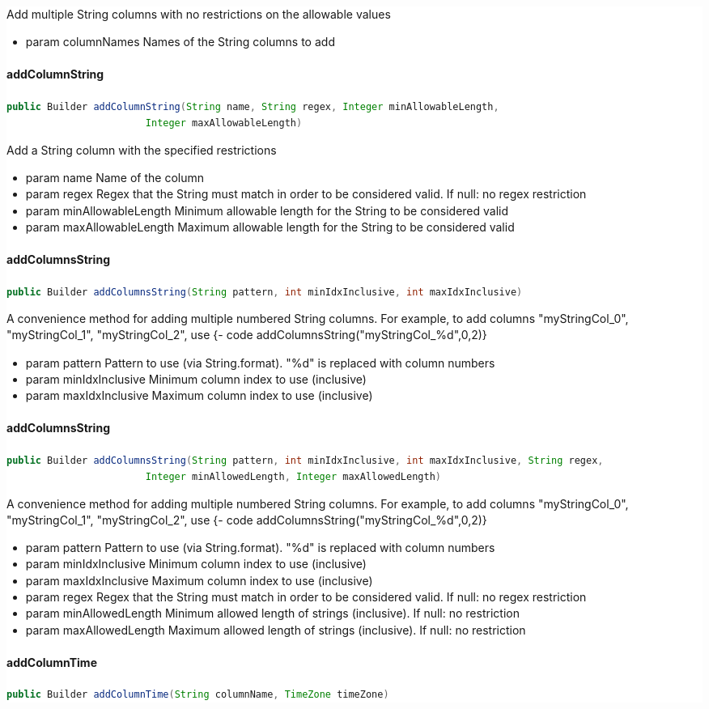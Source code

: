 
Add multiple String columns with no restrictions on the allowable values

- param columnNames Names of the String columns to add

#### addColumnString 
```java
public Builder addColumnString(String name, String regex, Integer minAllowableLength,
                        Integer maxAllowableLength) 
```


Add a String column with the specified restrictions

- param name               Name of the column
- param regex              Regex that the String must match in order to be considered valid. If null: no regex restriction
- param minAllowableLength Minimum allowable length for the String to be considered valid
- param maxAllowableLength Maximum allowable length for the String to be considered valid

#### addColumnsString 
```java
public Builder addColumnsString(String pattern, int minIdxInclusive, int maxIdxInclusive) 
```


A convenience method for adding multiple numbered String columns.
For example, to add columns "myStringCol_0", "myStringCol_1", "myStringCol_2", use
{- code addColumnsString("myStringCol_%d",0,2)}

- param pattern         Pattern to use (via String.format). "%d" is replaced with column numbers
- param minIdxInclusive Minimum column index to use (inclusive)
- param maxIdxInclusive Maximum column index to use (inclusive)

#### addColumnsString 
```java
public Builder addColumnsString(String pattern, int minIdxInclusive, int maxIdxInclusive, String regex,
                        Integer minAllowedLength, Integer maxAllowedLength) 
```


A convenience method for adding multiple numbered String columns.
For example, to add columns "myStringCol_0", "myStringCol_1", "myStringCol_2", use
{- code addColumnsString("myStringCol_%d",0,2)}

- param pattern          Pattern to use (via String.format). "%d" is replaced with column numbers
- param minIdxInclusive  Minimum column index to use (inclusive)
- param maxIdxInclusive  Maximum column index to use (inclusive)
- param regex            Regex that the String must match in order to be considered valid. If null: no regex restriction
- param minAllowedLength Minimum allowed length of strings (inclusive). If null: no restriction
- param maxAllowedLength Maximum allowed length of strings (inclusive). If null: no restriction

#### addColumnTime 
```java
public Builder addColumnTime(String columnName, TimeZone timeZone) 
```
